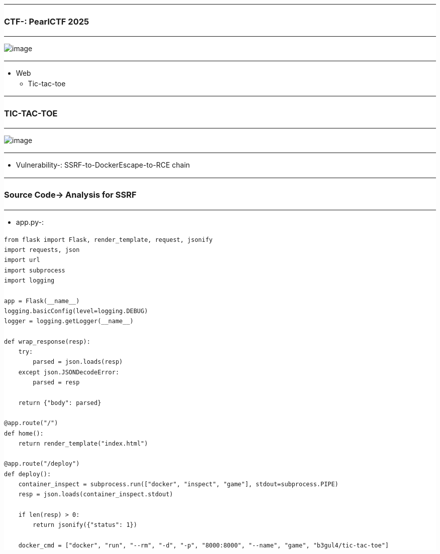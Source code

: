 ------------

### CTF-: PearlCTF 2025

-------------

![image](https://github.com/user-attachments/assets/e5d756ac-13c4-4aea-af6b-c663f279f432)

-------------

- Web
  - Tic-tac-toe

---------------

### TIC-TAC-TOE

---------------

![image](https://github.com/user-attachments/assets/3a66e18d-5a07-4e01-8d46-082ac5df5d33)

----------------

- Vulnerability-: SSRF-to-DockerEscape-to-RCE chain

-----------------

### Source Code-> Analysis for SSRF

-----------------

- app.py-:

```python3
from flask import Flask, render_template, request, jsonify
import requests, json
import url
import subprocess
import logging

app = Flask(__name__)
logging.basicConfig(level=logging.DEBUG)
logger = logging.getLogger(__name__)

def wrap_response(resp):
    try:
        parsed = json.loads(resp)
    except json.JSONDecodeError:
        parsed = resp

    return {"body": parsed}

@app.route("/")
def home():
    return render_template("index.html")

@app.route("/deploy")
def deploy():
    container_inspect = subprocess.run(["docker", "inspect", "game"], stdout=subprocess.PIPE)
    resp = json.loads(container_inspect.stdout)
    
    if len(resp) > 0:
        return jsonify({"status": 1})
    
    docker_cmd = ["docker", "run", "--rm", "-d", "-p", "8000:8000", "--name", "game", "b3gul4/tic-tac-toe"]
```